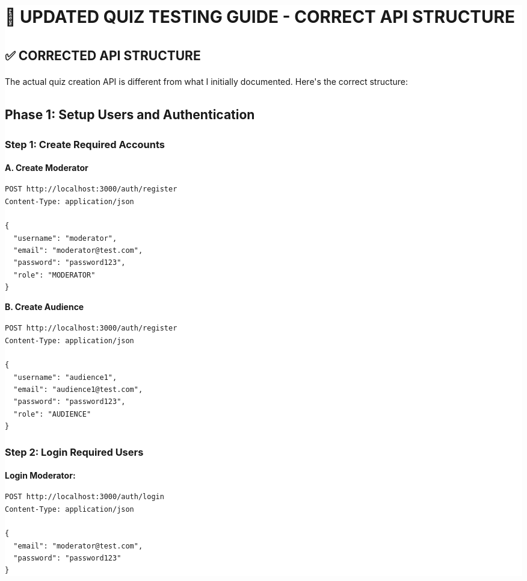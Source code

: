 # 🚨 UPDATED QUIZ TESTING GUIDE - CORRECT API STRUCTURE

## ✅ **CORRECTED API STRUCTURE**

The actual quiz creation API is different from what I initially documented. Here's the correct structure:

## Phase 1: Setup Users and Authentication

### Step 1: Create Required Accounts

**A. Create Moderator**

```http
POST http://localhost:3000/auth/register
Content-Type: application/json

{
  "username": "moderator",
  "email": "moderator@test.com",
  "password": "password123",
  "role": "MODERATOR"
}
```

**B. Create Audience**

```http
POST http://localhost:3000/auth/register
Content-Type: application/json

{
  "username": "audience1",
  "email": "audience1@test.com",
  "password": "password123",
  "role": "AUDIENCE"
}
```

### Step 2: Login Required Users

**Login Moderator:**

```http
POST http://localhost:3000/auth/login
Content-Type: application/json

{
  "email": "moderator@test.com",
  "password": "password123"
}
```
